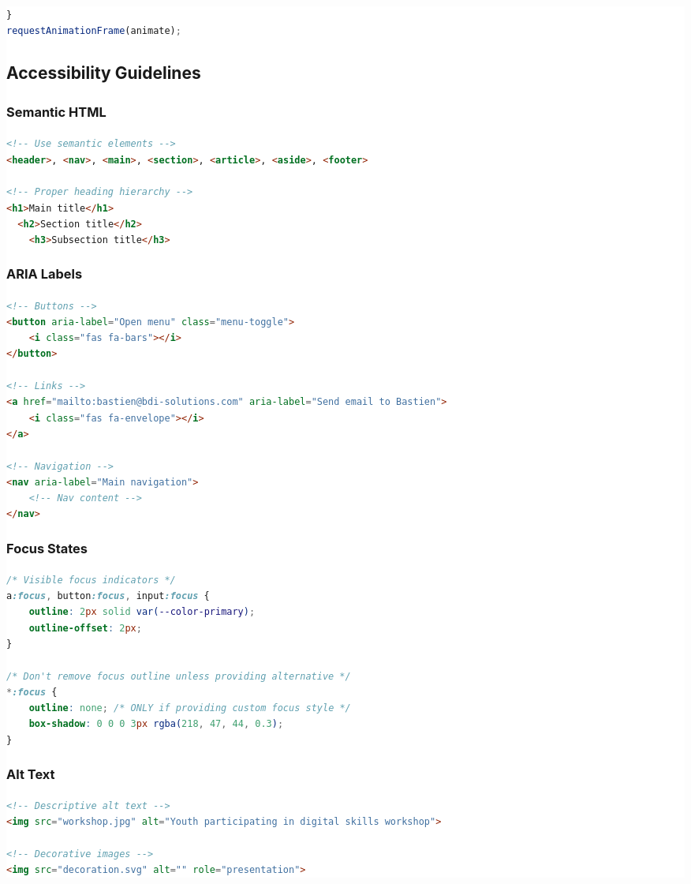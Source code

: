 ```javascript
}
requestAnimationFrame(animate);
```

## Accessibility Guidelines

### Semantic HTML
```html
<!-- Use semantic elements -->
<header>, <nav>, <main>, <section>, <article>, <aside>, <footer>

<!-- Proper heading hierarchy -->
<h1>Main title</h1>
  <h2>Section title</h2>
    <h3>Subsection title</h3>
```

### ARIA Labels
```html
<!-- Buttons -->
<button aria-label="Open menu" class="menu-toggle">
    <i class="fas fa-bars"></i>
</button>

<!-- Links -->
<a href="mailto:bastien@bdi-solutions.com" aria-label="Send email to Bastien">
    <i class="fas fa-envelope"></i>
</a>

<!-- Navigation -->
<nav aria-label="Main navigation">
    <!-- Nav content -->
</nav>
```

### Focus States
```css
/* Visible focus indicators */
a:focus, button:focus, input:focus {
    outline: 2px solid var(--color-primary);
    outline-offset: 2px;
}

/* Don't remove focus outline unless providing alternative */
*:focus {
    outline: none; /* ONLY if providing custom focus style */
    box-shadow: 0 0 0 3px rgba(218, 47, 44, 0.3);
}
```

### Alt Text
```html
<!-- Descriptive alt text -->
<img src="workshop.jpg" alt="Youth participating in digital skills workshop">

<!-- Decorative images -->
<img src="decoration.svg" alt="" role="presentation">
```
